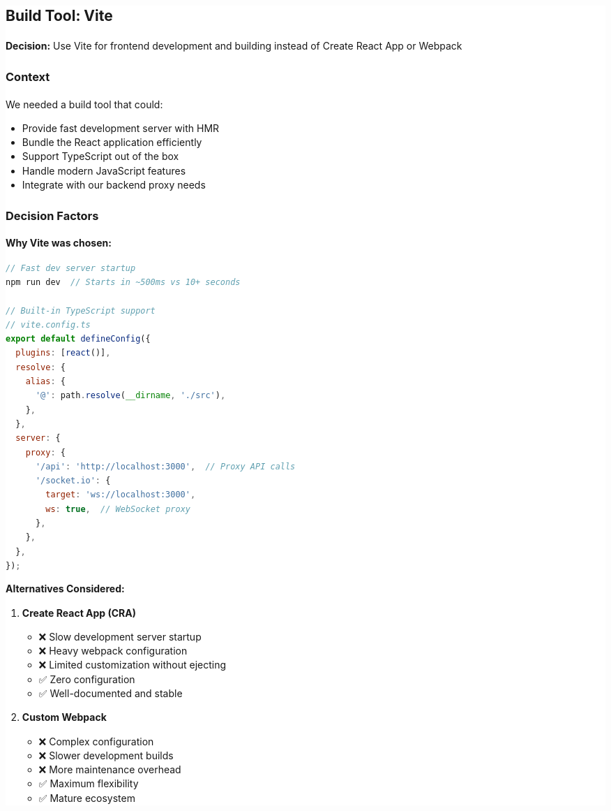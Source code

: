 
## Build Tool: Vite

**Decision:** Use Vite for frontend development and building instead of Create React App or Webpack

### Context
We needed a build tool that could:
- Provide fast development server with HMR
- Bundle the React application efficiently
- Support TypeScript out of the box
- Handle modern JavaScript features
- Integrate with our backend proxy needs

### Decision Factors

**Why Vite was chosen:**
```javascript
// Fast dev server startup
npm run dev  // Starts in ~500ms vs 10+ seconds

// Built-in TypeScript support
// vite.config.ts
export default defineConfig({
  plugins: [react()],
  resolve: {
    alias: {
      '@': path.resolve(__dirname, './src'),
    },
  },
  server: {
    proxy: {
      '/api': 'http://localhost:3000',  // Proxy API calls
      '/socket.io': {
        target: 'ws://localhost:3000',
        ws: true,  // WebSocket proxy
      },
    },
  },
});
```

**Alternatives Considered:**

1. **Create React App (CRA)**
   - ❌ Slow development server startup
   - ❌ Heavy webpack configuration
   - ❌ Limited customization without ejecting
   - ✅ Zero configuration
   - ✅ Well-documented and stable

2. **Custom Webpack**
   - ❌ Complex configuration
   - ❌ Slower development builds
   - ❌ More maintenance overhead
   - ✅ Maximum flexibility
   - ✅ Mature ecosystem
